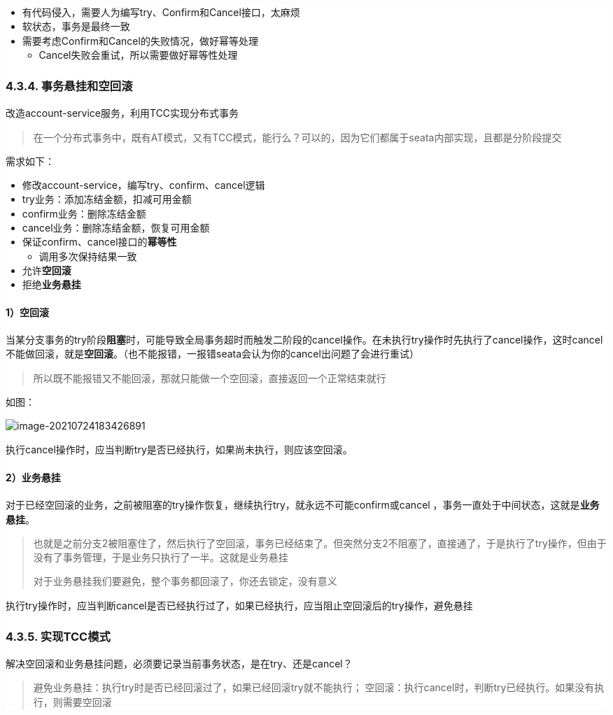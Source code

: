 - 有代码侵入，需要人为编写try、Confirm和Cancel接口，太麻烦
- 软状态，事务是最终一致
- 需要考虑Confirm和Cancel的失败情况，做好幂等处理
  - Cancel失败会重试，所以需要做好幂等性处理





### 4.3.4. 事务悬挂和空回滚

改造account-service服务，利用TCC实现分布式事务

> 在一个分布式事务中，既有AT模式，又有TCC模式，能行么？可以的，因为它们都属于seata内部实现，且都是分阶段提交

需求如下：

- 修改account-service，编写try、confirm、cancel逻辑
- try业务：添加冻结金额，扣减可用金额
- confirm业务：删除冻结金额
- cancel业务：删除冻结金额，恢复可用金额
- 保证confirm、cancel接口的**幂等性**
  - 调用多次保持结果一致
- 允许**空回滚**
- 拒绝**业务悬挂**



#### 1）空回滚

当某分支事务的try阶段**阻塞**时，可能导致全局事务超时而触发二阶段的cancel操作。在未执行try操作时先执行了cancel操作，这时cancel不能做回滚，就是**空回滚**。（也不能报错，一报错seata会认为你的cancel出问题了会进行重试）

> 所以既不能报错又不能回滚，那就只能做一个空回滚，直接返回一个正常结束就行

如图：

![image-20210724183426891](https://cdn.staticaly.com/gh/Sidney-Su/cartographic-bed@main/计算机/SpringCloudAlibaba/Seata/image-20210724183426891.webp)

执行cancel操作时，应当判断try是否已经执行，如果尚未执行，则应该空回滚。



#### 2）业务悬挂

对于已经空回滚的业务，之前被阻塞的try操作恢复，继续执行try，就永远不可能confirm或cancel ，事务一直处于中间状态，这就是**业务悬挂**。

> 也就是之前分支2被阻塞住了，然后执行了空回滚，事务已经结束了。但突然分支2不阻塞了，直接通了，于是执行了try操作，但由于没有了事务管理，于是业务只执行了一半。这就是业务悬挂
>
> 对于业务悬挂我们要避免，整个事务都回滚了，你还去锁定，没有意义

执行try操作时，应当判断cancel是否已经执行过了，如果已经执行，应当阻止空回滚后的try操作，避免悬挂





### 4.3.5. 实现TCC模式

解决空回滚和业务悬挂问题，必须要记录当前事务状态，是在try、还是cancel？

> 避免业务悬挂：执行try时是否已经回滚过了，如果已经回滚try就不能执行；
> 空回滚：执行cancel时，判断try已经执行。如果没有执行，则需要空回滚
